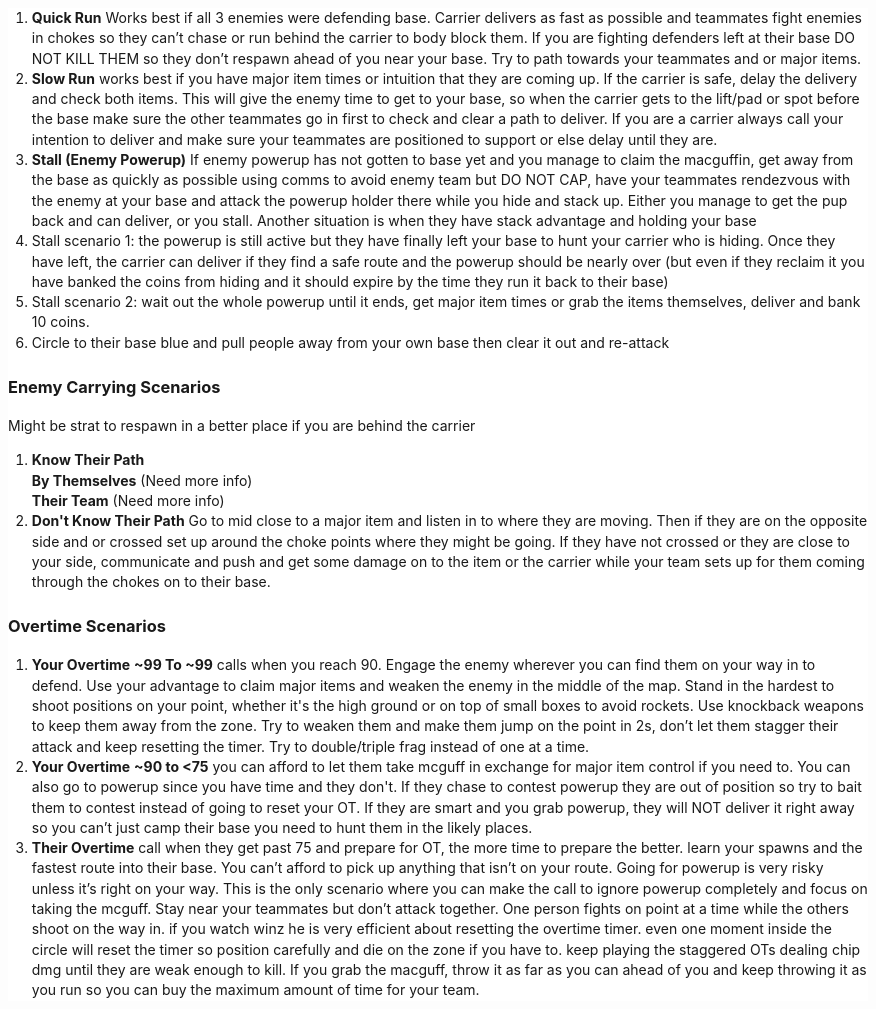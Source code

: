 1. **Quick Run** Works best if all 3 enemies were defending base. Carrier delivers as fast as possible and teammates fight enemies in chokes so they can’t chase or run behind the carrier to body block them. If you are fighting defenders left at their base DO NOT KILL THEM so they don’t respawn ahead of you near your base. Try to path towards your teammates and or major items.
2. **Slow Run** works best if you have major item times or intuition that they are coming up. If the carrier is safe, delay the delivery and check both items. This will give the enemy time to get to your base, so when the carrier gets to the lift/pad or spot before the base make sure the other teammates go in first to check and clear a path to deliver. If you are a carrier always call your intention to deliver and make sure your teammates are positioned to support or else delay until they are.
3. **Stall (Enemy Powerup)** If enemy powerup has not gotten to base yet and you manage to claim the macguffin, get away from the base as quickly as possible using comms to avoid enemy team but DO NOT CAP, have your teammates rendezvous with the enemy at your base and attack the powerup holder there while you hide and stack up. Either you manage to get the pup back and can deliver, or you stall. Another situation is when they have stack advantage and holding your base
4. Stall scenario 1: the powerup is still active but they have finally left your base to hunt your carrier who is hiding. Once they have left, the carrier can deliver if they find a safe route and the powerup should be nearly over (but even if they reclaim it you have banked the coins from hiding and it should expire by the time they run it back to their base)
5. Stall scenario 2: wait out the whole powerup until it ends, get major item times or grab the items themselves, deliver and bank 10 coins.
6. Circle to their base blue and pull people away from your own base then clear it out and re-attack

### Enemy Carrying Scenarios

Might be strat to respawn in a better place if you are behind the carrier

1. **Know Their Path**  
**By Themselves** (Need more info)  
**Their Team** (Need more info)
2. **Don't Know Their Path** Go to mid close to a major item and listen in to where they are moving. Then if they are on the opposite side and or crossed set up around the choke points where they might be going. If they have not crossed or they are close to your side, communicate and push and get some damage on to the item or the carrier while your team sets up for them coming through the chokes on to their base.

### Overtime Scenarios

1. **Your Overtime**  **~99 To ~99** calls when you reach 90. Engage the enemy wherever you can find them on your way in to defend. Use your advantage to claim major items and weaken the enemy in the middle of the map. Stand in the hardest to shoot positions on your point, whether it's the high ground or on top of small boxes to avoid rockets. Use knockback weapons to keep them away from the zone. Try to weaken them and make them jump on the point in 2s, don’t let them stagger their attack and keep resetting the timer. Try to double/triple frag instead of one at a time.
2. **Your Overtime**  **~90 to \<75** you can afford to let them take mcguff in exchange for major item control if you need to. You can also go to powerup since you have time and they don't. If they chase to contest powerup they are out of position so try to bait them to contest instead of going to reset your OT. If they are smart and you grab powerup, they will NOT deliver it right away so you can’t just camp their base you need to hunt them in the likely places.
3. **Their Overtime** call when they get past 75 and prepare for OT, the more time to prepare the better. learn your spawns and the fastest route into their base. You can’t afford to pick up anything that isn’t on your route. Going for powerup is very risky unless it’s right on your way. This is the only scenario where you can make the call to ignore powerup completely and focus on taking the mcguff. Stay near your teammates but don’t attack together. One person fights on point at a time while the others shoot on the way in. if you watch winz he is very efficient about resetting the overtime timer. even one moment inside the circle will reset the timer so position carefully and die on the zone if you have to. keep playing the staggered OTs dealing chip dmg until they are weak enough to kill. If you grab the macguff, throw it as far as you can ahead of you and keep throwing it as you run so you can buy the maximum amount of time for your team.
